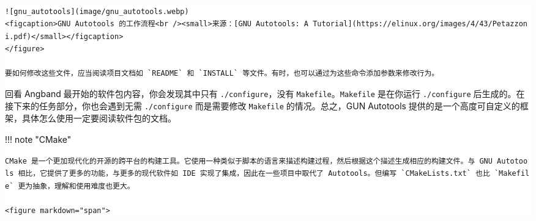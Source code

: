     ![gnu_autotools](image/gnu_autotools.webp)
    <figcaption>GNU Autotools 的工作流程<br /><small>来源：[GNU Autotools: A Tutorial](https://elinux.org/images/4/43/Petazzoni.pdf)</small></figcaption>
    </figure>

    要如何修改这些文件，应当阅读项目文档如 `README` 和 `INSTALL` 等文件。有时，也可以通过为这些命令添加参数来修改行为。

回看 Angband 最开始的软件包内容，你会发现其中只有 `./configure`，没有 `Makefile`。`Makefile` 是在你运行 `./configure` 后生成的。在接下来的任务部分，你也会遇到无需 `./configure` 而是需要修改 `Makefile` 的情况。总之，GUN Autotools 提供的是一个高度可自定义的框架，具体怎么使用一定要阅读软件包的文档。

!!! note "CMake"

    CMake 是一个更加现代化的开源的跨平台的构建工具。它使用一种类似于脚本的语言来描述构建过程，然后根据这个描述生成相应的构建文件。与 GNU Autotools 相比，它提供了更多的功能，与更多的现代软件如 IDE 实现了集成，因此在一些项目中取代了 Autotools。但编写 `CMakeLists.txt` 也比 `Makefile` 更为抽象，理解和使用难度也更大。

    <figure markdown="span">